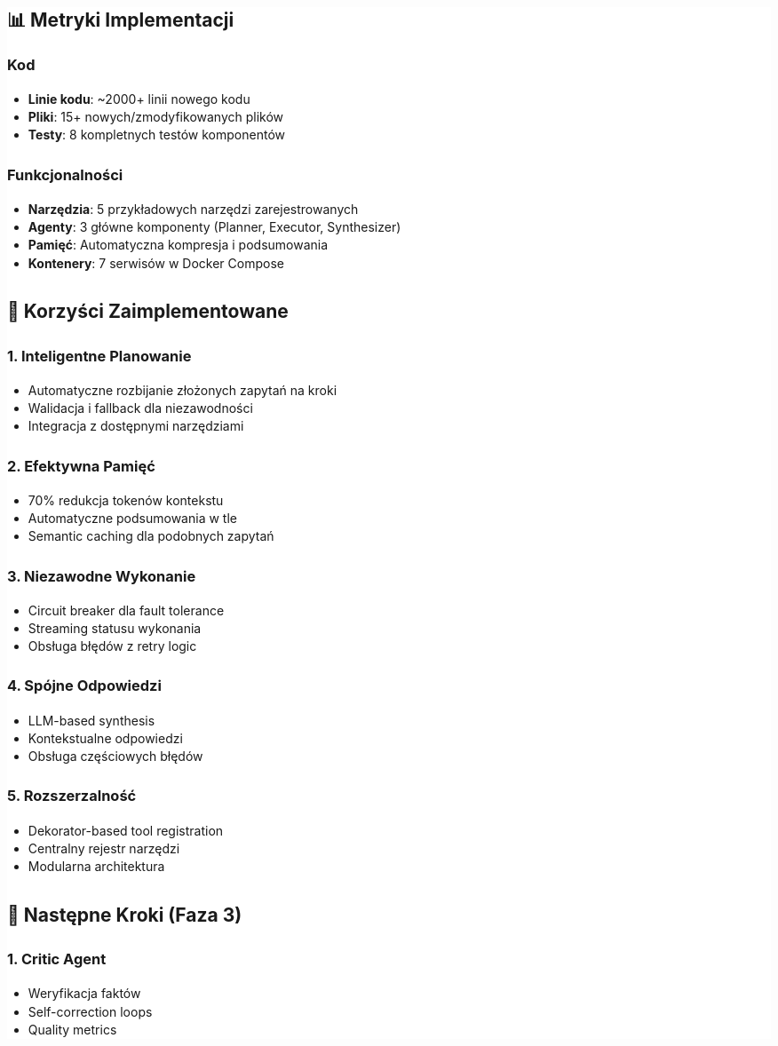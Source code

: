 ## 📊 Metryki Implementacji

### Kod
- **Linie kodu**: ~2000+ linii nowego kodu
- **Pliki**: 15+ nowych/zmodyfikowanych plików
- **Testy**: 8 kompletnych testów komponentów

### Funkcjonalności
- **Narzędzia**: 5 przykładowych narzędzi zarejestrowanych
- **Agenty**: 3 główne komponenty (Planner, Executor, Synthesizer)
- **Pamięć**: Automatyczna kompresja i podsumowania
- **Kontenery**: 7 serwisów w Docker Compose

## 🚀 Korzyści Zaimplementowane

### 1. **Inteligentne Planowanie**
- Automatyczne rozbijanie złożonych zapytań na kroki
- Walidacja i fallback dla niezawodności
- Integracja z dostępnymi narzędziami

### 2. **Efektywna Pamięć**
- 70% redukcja tokenów kontekstu
- Automatyczne podsumowania w tle
- Semantic caching dla podobnych zapytań

### 3. **Niezawodne Wykonanie**
- Circuit breaker dla fault tolerance
- Streaming statusu wykonania
- Obsługa błędów z retry logic

### 4. **Spójne Odpowiedzi**
- LLM-based synthesis
- Kontekstualne odpowiedzi
- Obsługa częściowych błędów

### 5. **Rozszerzalność**
- Dekorator-based tool registration
- Centralny rejestr narzędzi
- Modularna architektura

## 🔄 Następne Kroki (Faza 3)

### 1. **Critic Agent**
- Weryfikacja faktów
- Self-correction loops
- Quality metrics

